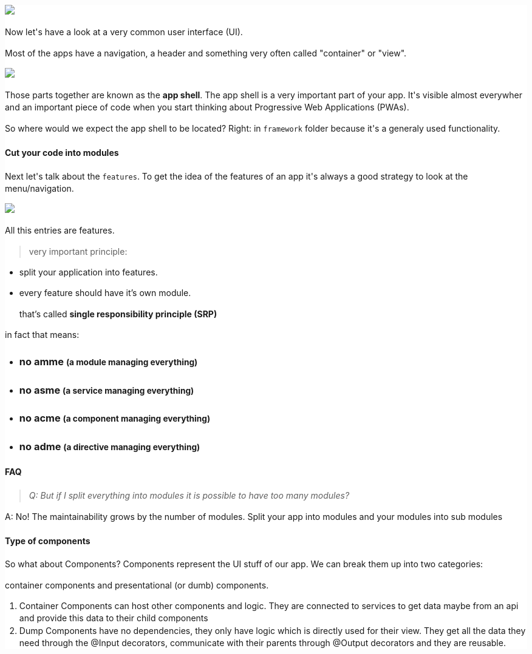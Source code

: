 <img src="assets/images/folder.png" class="alignnone size-thumbnail wp-image-446" width="400" />

Now let's have a look at a very common user interface (UI).

Most of the apps have a navigation, a header and something very often called "container" or "view".

<img src="assets/images/architecture.png" width="400" class="alignnone size-thumbnail wp-image-446" />
</br>

Those parts together are known as the <strong>app shell</strong>.
The app shell is a very important part of your app. It's visible almost everywher and an important piece of code when you start thinking about Progressive Web Applications (PWAs).

So where would we expect the app shell to be located?
Right: in `framework` folder because it's a generaly used functionality.

#### Cut your code into modules

Next let's talk about the `features`.
To get the idea of the features of an app it's always a good strategy to look at the menu/navigation.

<img src="assets/images/features.png" class="alignnone size-thumbnail wp-image-446"  width="400"/>
</br>

All this entries are features.

> very important principle:

- split your application into features.
- every feature should have it’s own module.

  that’s called <strong> single responsibility principle (SRP)</strong>

in fact that means:

- <h3>no amme <small>(a module managing everything)</small></h3>
- <h3>no asme <small>(a service managing everything)</small></h3>
- <h3>no acme <small>(a component managing everything)</small></h3>
- <h3>no adme <small>(a directive managing everything)</small></h3>

#### FAQ

> <i>Q: But if I split everything into modules it is possible to have too many modules?</i>

A: No! The maintainability grows by the number of modules. Split your app into modules and your modules into sub modules

#### Type of components

So what about Components? Components represent the UI stuff of our app. We can break them up into two categories:

container components and presentational (or dumb) components.

1.  Container Components can host other components and logic. They are connected to services to get data maybe from an api and provide this data to their child components
2.  Dump Components have no dependencies, they only have logic which is directly used for their view. They get all the data they need through the @Input decorators, communicate with their parents through @Output decorators
    and they are reusable.
